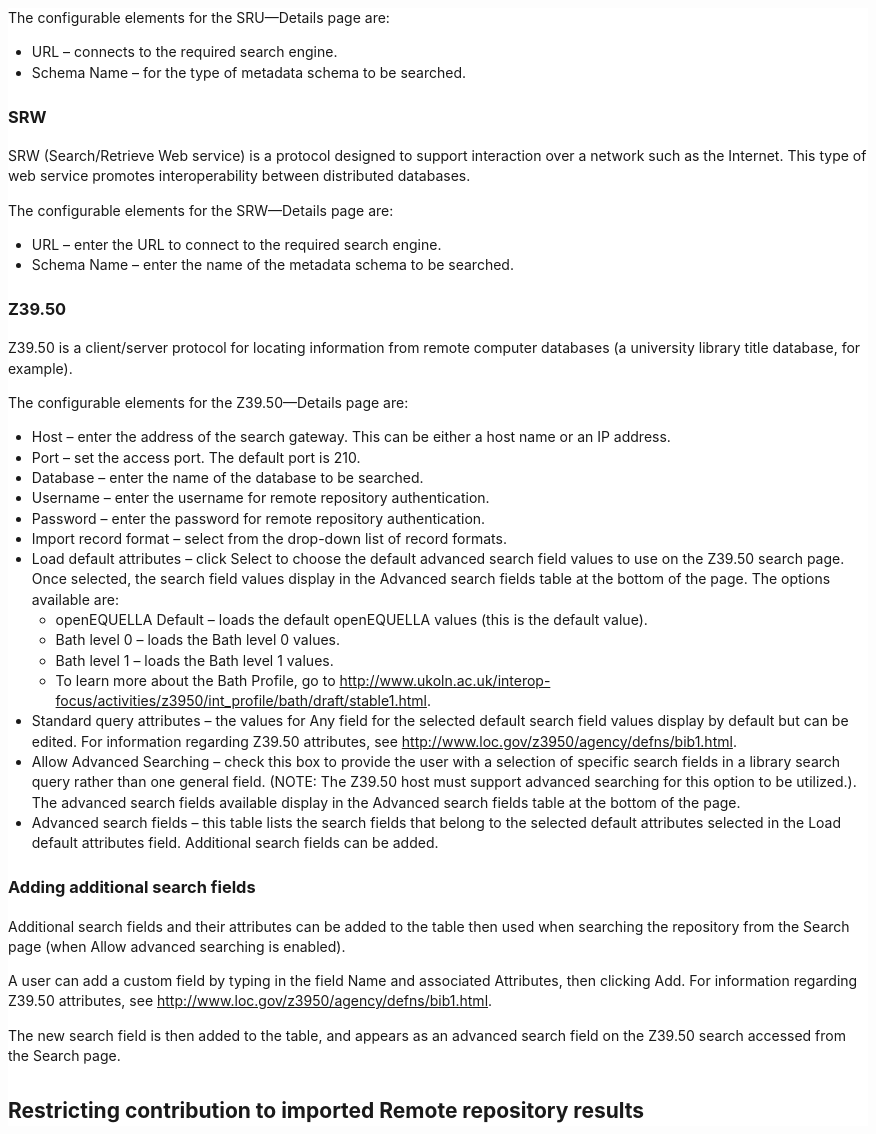 The configurable elements for the SRU—Details page are:
* URL – connects to the required search engine.
* Schema Name – for the type of metadata schema to be searched.

### SRW
SRW (Search/Retrieve Web service) is a protocol designed to support interaction over a network such as the Internet. This type of web service promotes interoperability between distributed databases. 

The configurable elements for the SRW—Details page are:
* URL – enter the URL to connect to the required search engine.
* Schema Name – enter the name of the metadata schema to be searched.

### Z39.50
Z39.50 is a client/server protocol for locating information from remote computer databases (a university library title database, for example). 

The configurable elements for the Z39.50—Details page are:
* Host – enter the address of the search gateway. This can be either a host name or an IP address.
* Port – set the access port. The default port is 210.
* Database – enter the name of the database to be searched.
* Username – enter the username for remote repository authentication.
* Password – enter the password for remote repository authentication.
* Import record format – select from the drop-down list of record formats.
* Load default attributes – click Select to choose the default advanced search field values to use on the Z39.50 search page. Once selected, the search field values display in the Advanced search fields table at the bottom of the page. The options available are:
    * openEQUELLA Default – loads the default openEQUELLA values (this is the default value).
    * Bath level 0 – loads the Bath level 0 values.
    * Bath level 1 – loads the Bath level 1 values.
    * To learn more about the Bath Profile, go to <http://www.ukoln.ac.uk/interop-focus/activities/z3950/int_profile/bath/draft/stable1.html>.
* Standard query attributes – the values for Any field for the selected default search field values display by default but can be edited. For information regarding Z39.50 attributes, see <http://www.loc.gov/z3950/agency/defns/bib1.html>.
* Allow Advanced Searching – check this box to provide the user with a selection of specific search fields in a library search query rather than one general field. (NOTE: The Z39.50 host must support advanced searching for this option to be utilized.). The advanced search fields available display in the Advanced search fields table at the bottom of the page.
* Advanced search fields – this table lists the search fields that belong to the selected default attributes selected in the Load default attributes field. Additional search fields can be added. 

### Adding additional search fields
Additional search fields and their attributes can be added to the table then used when searching the repository from the Search page (when Allow advanced searching is enabled).

A user can add a custom field by typing in the field Name and associated Attributes, then clicking Add. For information regarding Z39.50 attributes, see <http://www.loc.gov/z3950/agency/defns/bib1.html>.

The new search field is then added to the table, and appears as an advanced search field on the Z39.50 search accessed from the Search page.

## Restricting contribution to imported Remote repository results
